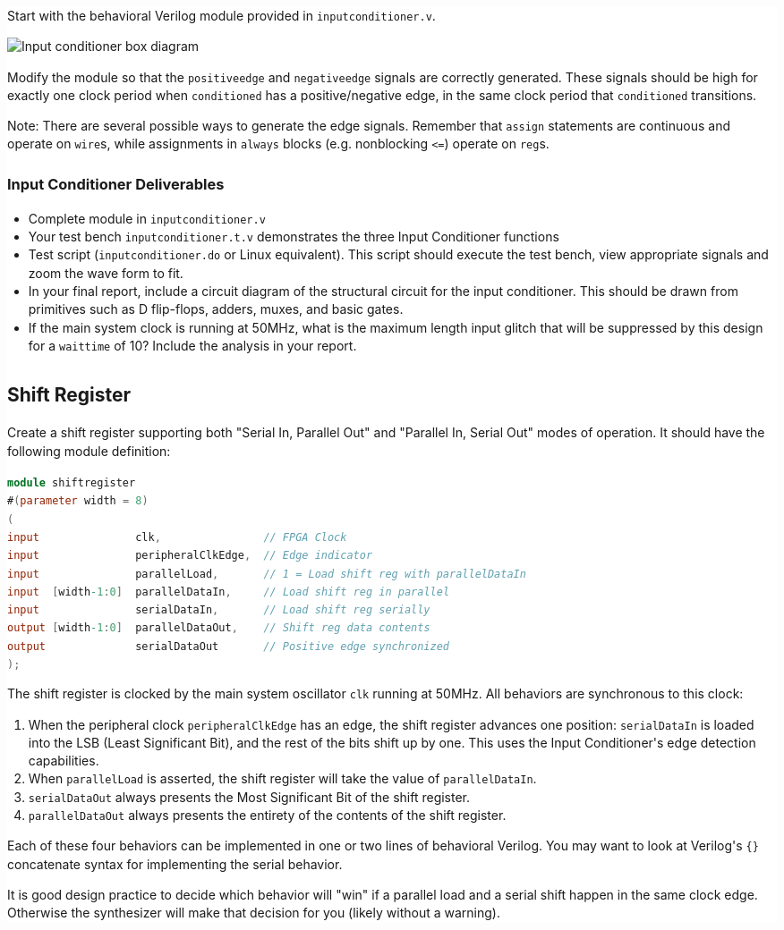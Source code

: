 Start with the behavioral Verilog module provided in `inputconditioner.v`.

<img src="https://e38023e2-a-62cb3a1a-s-sites.googlegroups.com/site/ca15fall/resources/lab2-ic-box.png" width=300 alt="Input conditioner box diagram">

Modify the module so that the `positiveedge` and `negativeedge` signals are correctly generated. These signals should be high for exactly one clock period when `conditioned` has a positive/negative edge, in the same clock period that `conditioned` transitions.

Note: There are several possible ways to generate the edge signals. Remember that `assign` statements are continuous and operate on `wire`s, while assignments in `always` blocks (e.g. nonblocking `<=`) operate on `reg`s.

### Input Conditioner Deliverables ###
 - Complete module in `inputconditioner.v`
 - Your test bench `inputconditioner.t.v` demonstrates the three Input Conditioner functions
 - Test script (`inputconditioner.do` or Linux equivalent). This script should execute the test bench, view appropriate signals and zoom the wave form to fit.
 - In your final report, include a circuit diagram of the structural circuit for the input conditioner. This should be drawn from primitives such as D flip-flops, adders, muxes, and basic gates.
 - If the main system clock is running at 50MHz, what is the maximum length input glitch that will be suppressed by this design for a `waittime` of 10?  Include the analysis in your report.

## Shift Register ##
Create a shift register supporting both "Serial In, Parallel Out" and "Parallel In, Serial Out" modes of operation.   It should have the following module definition:

```verilog
module shiftregister
#(parameter width = 8)
(
input               clk,                // FPGA Clock
input               peripheralClkEdge,  // Edge indicator
input               parallelLoad,       // 1 = Load shift reg with parallelDataIn
input  [width-1:0]  parallelDataIn,     // Load shift reg in parallel
input               serialDataIn,       // Load shift reg serially
output [width-1:0]  parallelDataOut,    // Shift reg data contents
output              serialDataOut       // Positive edge synchronized
);
```

The shift register is clocked by the main system oscillator `clk` running at 50MHz.  All behaviors are synchronous to this clock:

1. When the peripheral clock `peripheralClkEdge` has an edge, the shift register advances one position: `serialDataIn` is loaded into the LSB (Least Significant Bit), and the rest of the bits shift up by one.  This uses the Input Conditioner's edge detection capabilities.
1.  When `parallelLoad` is asserted, the shift register will take the value of `parallelDataIn`.
1. `serialDataOut` always presents the Most Significant Bit of the shift register.
1. `parallelDataOut` always presents the entirety of the contents of the shift register.

Each of these four behaviors can be implemented in one or two lines of behavioral Verilog.  You may want to look at Verilog's `{}` concatenate syntax for implementing the serial behavior.

It is good design practice to decide which behavior will "win" if a parallel load and a serial shift happen in the same clock edge.  Otherwise the synthesizer will make that decision for you (likely without a warning).
